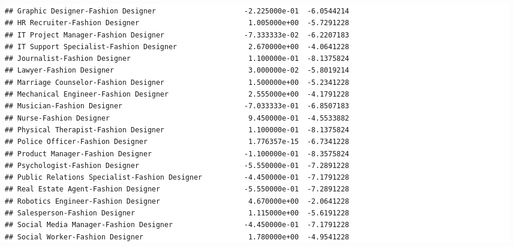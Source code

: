     ## Graphic Designer-Fashion Designer                     -2.225000e-01  -6.0544214
    ## HR Recruiter-Fashion Designer                          1.005000e+00  -5.7291228
    ## IT Project Manager-Fashion Designer                   -7.333333e-02  -6.2207183
    ## IT Support Specialist-Fashion Designer                 2.670000e+00  -4.0641228
    ## Journalist-Fashion Designer                            1.100000e-01  -8.1375824
    ## Lawyer-Fashion Designer                                3.000000e-02  -5.8019214
    ## Marriage Counselor-Fashion Designer                    1.500000e+00  -5.2341228
    ## Mechanical Engineer-Fashion Designer                   2.555000e+00  -4.1791228
    ## Musician-Fashion Designer                             -7.033333e-01  -6.8507183
    ## Nurse-Fashion Designer                                 9.450000e-01  -4.5533882
    ## Physical Therapist-Fashion Designer                    1.100000e-01  -8.1375824
    ## Police Officer-Fashion Designer                        1.776357e-15  -6.7341228
    ## Product Manager-Fashion Designer                      -1.100000e-01  -8.3575824
    ## Psychologist-Fashion Designer                         -5.550000e-01  -7.2891228
    ## Public Relations Specialist-Fashion Designer          -4.450000e-01  -7.1791228
    ## Real Estate Agent-Fashion Designer                    -5.550000e-01  -7.2891228
    ## Robotics Engineer-Fashion Designer                     4.670000e+00  -2.0641228
    ## Salesperson-Fashion Designer                           1.115000e+00  -5.6191228
    ## Social Media Manager-Fashion Designer                 -4.450000e-01  -7.1791228
    ## Social Worker-Fashion Designer                         1.780000e+00  -4.9541228